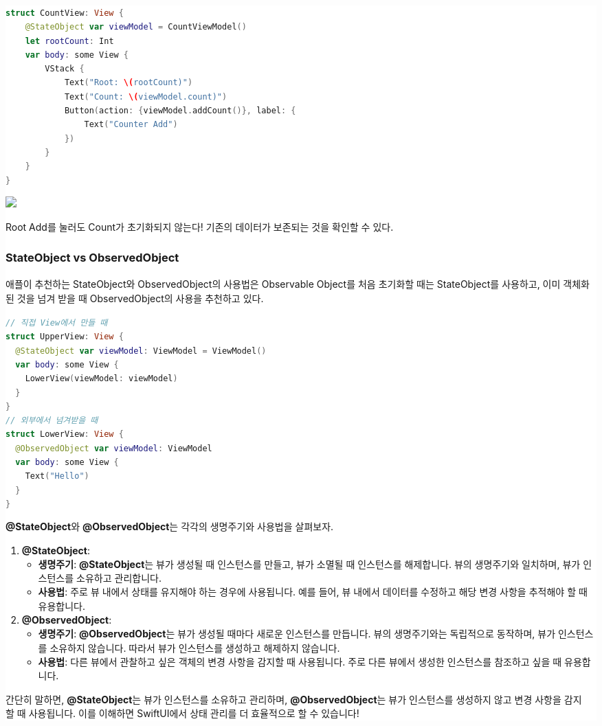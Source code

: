 ```swift
struct CountView: View {
    @StateObject var viewModel = CountViewModel()
    let rootCount: Int
    var body: some View {
        VStack {
            Text("Root: \(rootCount)")
            Text("Count: \(viewModel.count)")
            Button(action: {viewModel.addCount()}, label: {
                Text("Counter Add")
            })
        }
    }
}
```

![](https://miro.medium.com/v2/resize:fit:302/1*8Kw64zPUp4mu4KmVMzo6fg.gif)

Root Add를 눌러도 Count가 초기화되지 않는다! 기존의 데이터가 보존되는 것을 확인할 수 있다.

### StateObject vs ObservedObject

애플이 추천하는 StateObject와 ObservedObject의 사용법은 Observable Object를 처음 초기화할 때는 StateObject를 사용하고, 이미 객체화된 것을 넘겨 받을 때 ObservedObject의 사용을 추천하고 있다. 

```swift
// 직접 View에서 만들 때
struct UpperView: View {
  @StateObject var viewModel: ViewModel = ViewModel()
  var body: some View {
    LowerView(viewModel: viewModel)
  }
}
// 외부에서 넘겨받을 때
struct LowerView: View {
  @ObservedObject var viewModel: ViewModel
  var body: some View {
    Text("Hello")
  }
}
```

**@StateObject**와 **@ObservedObject**는 각각의 생명주기와 사용법을 살펴보자.

1. **@StateObject**:
    - **생명주기**: **@StateObject**는 뷰가 생성될 때 인스턴스를 만들고, 뷰가 소멸될 때 인스턴스를 해제합니다. 뷰의 생명주기와 일치하며, 뷰가 인스턴스를 소유하고 관리합니다.
    - **사용법**: 주로 뷰 내에서 상태를 유지해야 하는 경우에 사용됩니다. 예를 들어, 뷰 내에서 데이터를 수정하고 해당 변경 사항을 추적해야 할 때 유용합니다.
2. **@ObservedObject**:
    - **생명주기**: **@ObservedObject**는 뷰가 생성될 때마다 새로운 인스턴스를 만듭니다. 뷰의 생명주기와는 독립적으로 동작하며, 뷰가 인스턴스를 소유하지 않습니다. 따라서 뷰가 인스턴스를 생성하고 해제하지 않습니다.
    - **사용법**: 다른 뷰에서 관찰하고 싶은 객체의 변경 사항을 감지할 때 사용됩니다. 주로 다른 뷰에서 생성한 인스턴스를 참조하고 싶을 때 유용합니다.

간단히 말하면, **@StateObject**는 뷰가 인스턴스를 소유하고 관리하며, **@ObservedObject**는 뷰가 인스턴스를 생성하지 않고 변경 사항을 감지할 때 사용됩니다. 이를 이해하면 SwiftUI에서 상태 관리를 더 효율적으로 할 수 있습니다!
